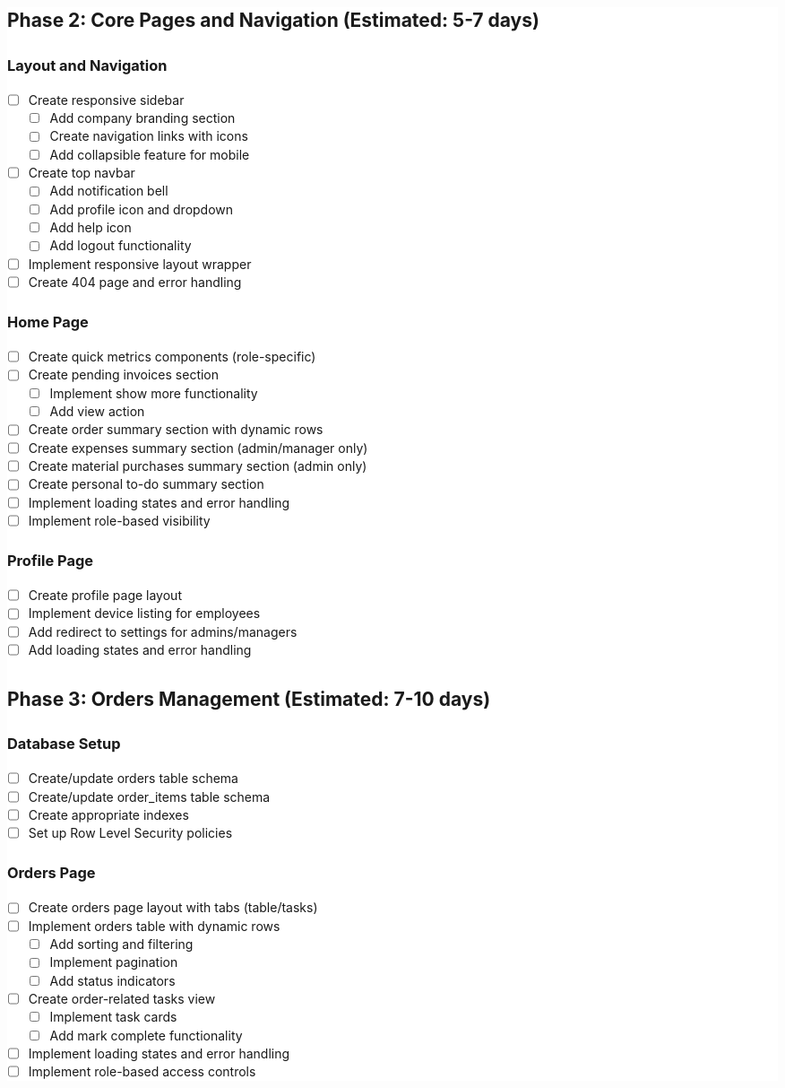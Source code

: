 ## Phase 2: Core Pages and Navigation (Estimated: 5-7 days)

### Layout and Navigation
- [ ] Create responsive sidebar
  - [ ] Add company branding section
  - [ ] Create navigation links with icons
  - [ ] Add collapsible feature for mobile
- [ ] Create top navbar
  - [ ] Add notification bell
  - [ ] Add profile icon and dropdown
  - [ ] Add help icon
  - [ ] Add logout functionality
- [ ] Implement responsive layout wrapper
- [ ] Create 404 page and error handling

### Home Page
- [ ] Create quick metrics components (role-specific)
- [ ] Create pending invoices section
  - [ ] Implement show more functionality
  - [ ] Add view action
- [ ] Create order summary section with dynamic rows
- [ ] Create expenses summary section (admin/manager only)
- [ ] Create material purchases summary section (admin only)
- [ ] Create personal to-do summary section
- [ ] Implement loading states and error handling
- [ ] Implement role-based visibility

### Profile Page
- [ ] Create profile page layout
- [ ] Implement device listing for employees
- [ ] Add redirect to settings for admins/managers
- [ ] Add loading states and error handling

## Phase 3: Orders Management (Estimated: 7-10 days)

### Database Setup
- [ ] Create/update orders table schema
- [ ] Create/update order_items table schema
- [ ] Create appropriate indexes
- [ ] Set up Row Level Security policies

### Orders Page
- [ ] Create orders page layout with tabs (table/tasks)
- [ ] Implement orders table with dynamic rows
  - [ ] Add sorting and filtering
  - [ ] Implement pagination
  - [ ] Add status indicators
- [ ] Create order-related tasks view
  - [ ] Implement task cards
  - [ ] Add mark complete functionality
- [ ] Implement loading states and error handling
- [ ] Implement role-based access controls
